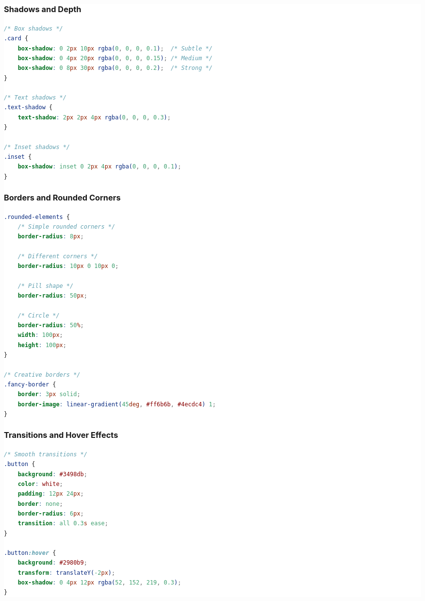 ### Shadows and Depth

```css
/* Box shadows */
.card {
    box-shadow: 0 2px 10px rgba(0, 0, 0, 0.1);  /* Subtle */
    box-shadow: 0 4px 20px rgba(0, 0, 0, 0.15); /* Medium */
    box-shadow: 0 8px 30px rgba(0, 0, 0, 0.2);  /* Strong */
}

/* Text shadows */
.text-shadow {
    text-shadow: 2px 2px 4px rgba(0, 0, 0, 0.3);
}

/* Inset shadows */
.inset {
    box-shadow: inset 0 2px 4px rgba(0, 0, 0, 0.1);
}
```

### Borders and Rounded Corners

```css
.rounded-elements {
    /* Simple rounded corners */
    border-radius: 8px;
    
    /* Different corners */
    border-radius: 10px 0 10px 0;
    
    /* Pill shape */
    border-radius: 50px;
    
    /* Circle */
    border-radius: 50%;
    width: 100px;
    height: 100px;
}

/* Creative borders */
.fancy-border {
    border: 3px solid;
    border-image: linear-gradient(45deg, #ff6b6b, #4ecdc4) 1;
}
```

### Transitions and Hover Effects

```css
/* Smooth transitions */
.button {
    background: #3498db;
    color: white;
    padding: 12px 24px;
    border: none;
    border-radius: 6px;
    transition: all 0.3s ease;
}

.button:hover {
    background: #2980b9;
    transform: translateY(-2px);
    box-shadow: 0 4px 12px rgba(52, 152, 219, 0.3);
}
```